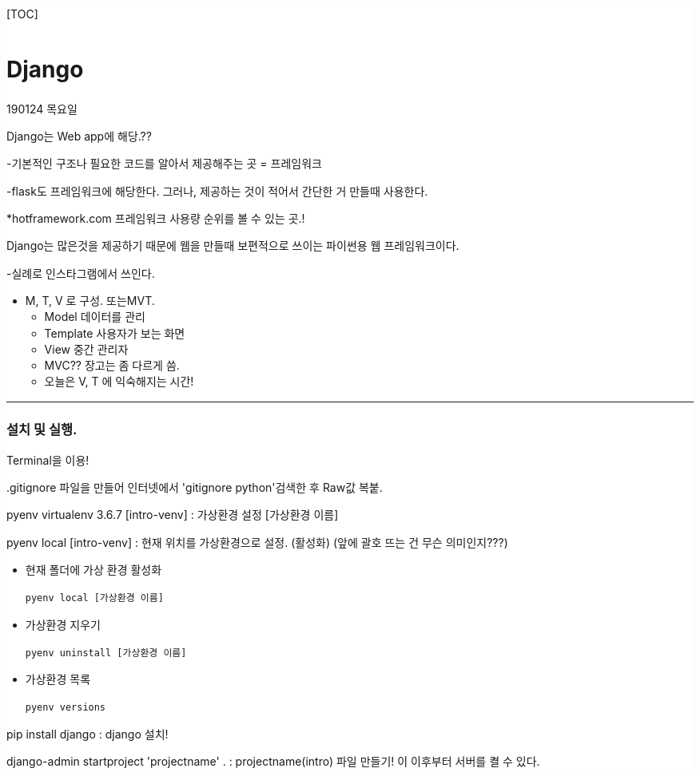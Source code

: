 [TOC]

# Django

190124 목요일

Django는 Web app에 해당.??

-기본적인 구조나 필요한 코드를 알아서 제공해주는 곳 = 프레임워크

-flask도 프레임워크에 해당한다. 그러나, 제공하는 것이 적어서 간단한 거 만들때 사용한다.

*hotframework.com 프레임워크 사용량 순위를 볼 수 있는 곳.!

Django는 많은것을 제공하기 때문에 웹을 만들때 보편적으로 쓰이는 파이썬용 웹 프레임워크이다.

-실례로 인스타그램에서 쓰인다.

* M, T, V 로 구성. 또는MVT.
  * Model 데이터를 관리
  * Template 사용자가 보는 화면
  * View 중간 관리자
  * MVC?? 장고는 좀 다르게 씀. 
  * 오늘은 V, T 에 익숙해지는 시간!

---

### 설치 및 실행.

Terminal을 이용!

.gitignore 파일을 만들어 인터넷에서 'gitignore python'검색한 후 Raw값 복붙.

pyenv virtualenv 3.6.7 [intro-venv] : 가상환경 설정 [가상환경 이름]

pyenv local [intro-venv] : 현재 위치를 가상환경으로 설정. (활성화)
(앞에 괄호 뜨는 건 무슨 의미인지???)

* 현재 폴더에 가상 환경 활성화

  ```bash
  pyenv local [가상환경 이름]
  ```

* 가상환경 지우기

  ```bash
  pyenv uninstall [가상환경 이름]
  ```

* 가상환경 목록

  ```bash
  pyenv versions
  ```

  

pip install django    : django 설치!

django-admin startproject 'projectname' .     : projectname(intro) 파일 만들기! 이 이후부터 서버를 켤 수 있다.
